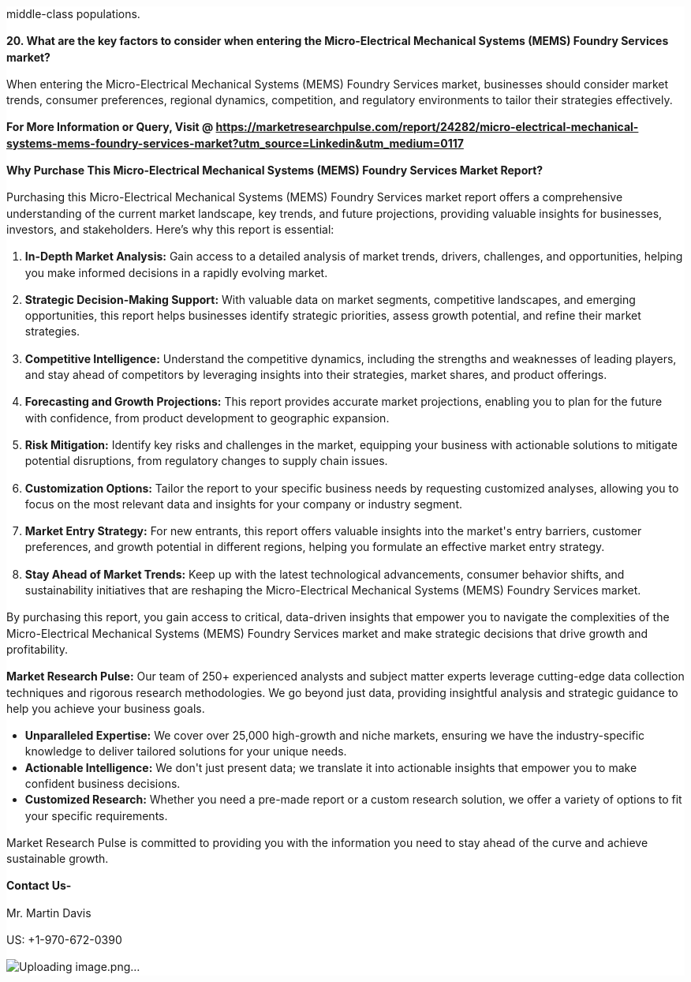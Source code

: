 middle-class populations.</p><p><strong>20. What are the key factors to consider when entering the Micro-Electrical Mechanical Systems (MEMS) Foundry Services market?</strong></p><p>When entering the Micro-Electrical Mechanical Systems (MEMS) Foundry Services market, businesses should consider market trends, consumer preferences, regional dynamics, competition, and regulatory environments to tailor their strategies effectively.</p><p><strong>For More Information or Query, Visit @&nbsp;<a href="https://marketresearchpulse.com/report/24282/micro-electrical-mechanical-systems-mems-foundry-services-market?utm_source=Linkedin&utm_medium=0117">https://marketresearchpulse.com/report/24282/micro-electrical-mechanical-systems-mems-foundry-services-market?utm_source=Linkedin&utm_medium=0117</a></strong></p><p><strong>Why Purchase This Micro-Electrical Mechanical Systems (MEMS) Foundry Services Market Report?</strong></p><p>Purchasing this Micro-Electrical Mechanical Systems (MEMS) Foundry Services market report offers a comprehensive understanding of the current market landscape, key trends, and future projections, providing valuable insights for businesses, investors, and stakeholders. Here&rsquo;s why this report is essential:</p><ol><li><p><strong>In-Depth Market Analysis:</strong> Gain access to a detailed analysis of market trends, drivers, challenges, and opportunities, helping you make informed decisions in a rapidly evolving market.</p></li><li><p><strong>Strategic Decision-Making Support:</strong> With valuable data on market segments, competitive landscapes, and emerging opportunities, this report helps businesses identify strategic priorities, assess growth potential, and refine their market strategies.</p></li><li><p><strong>Competitive Intelligence:</strong> Understand the competitive dynamics, including the strengths and weaknesses of leading players, and stay ahead of competitors by leveraging insights into their strategies, market shares, and product offerings.</p></li><li><p><strong>Forecasting and Growth Projections:</strong> This report provides accurate market projections, enabling you to plan for the future with confidence, from product development to geographic expansion.</p></li><li><p><strong>Risk Mitigation:</strong> Identify key risks and challenges in the market, equipping your business with actionable solutions to mitigate potential disruptions, from regulatory changes to supply chain issues.</p></li><li><p><strong>Customization Options:</strong> Tailor the report to your specific business needs by requesting customized analyses, allowing you to focus on the most relevant data and insights for your company or industry segment.</p></li><li><p><strong>Market Entry Strategy:</strong> For new entrants, this report offers valuable insights into the market's entry barriers, customer preferences, and growth potential in different regions, helping you formulate an effective market entry strategy.</p></li><li><p><strong>Stay Ahead of Market Trends:</strong> Keep up with the latest technological advancements, consumer behavior shifts, and sustainability initiatives that are reshaping the Micro-Electrical Mechanical Systems (MEMS) Foundry Services market.</p></li></ol><p>By purchasing this report, you gain access to critical, data-driven insights that empower you to navigate the complexities of the Micro-Electrical Mechanical Systems (MEMS) Foundry Services market and make strategic decisions that drive growth and profitability.</p><p><strong>Market Research Pulse:</strong>&nbsp;Our team of 250+ experienced analysts and subject matter experts leverage cutting-edge data collection techniques and rigorous research methodologies. We go beyond just data, providing insightful analysis and strategic guidance to help you achieve your business goals.</p><ul><li><strong>Unparalleled Expertise:</strong>&nbsp;We cover over 25,000 high-growth and niche markets, ensuring we have the industry-specific knowledge to deliver tailored solutions for your unique needs.</li><li><strong>Actionable Intelligence:</strong>&nbsp;We don't just present data; we translate it into actionable insights that empower you to make confident business decisions.</li><li><strong>Customized Research:</strong>&nbsp;Whether you need a pre-made report or a custom research solution, we offer a variety of options to fit your specific requirements.</li></ul><p>Market Research Pulse is committed to providing you with the information you need to stay ahead of the curve and achieve sustainable growth.</p><p><strong>Contact Us-</strong></p><p>Mr. Martin Davis</p><p>US: +1-970-672-0390</p>
![Uploading image.png…]()
